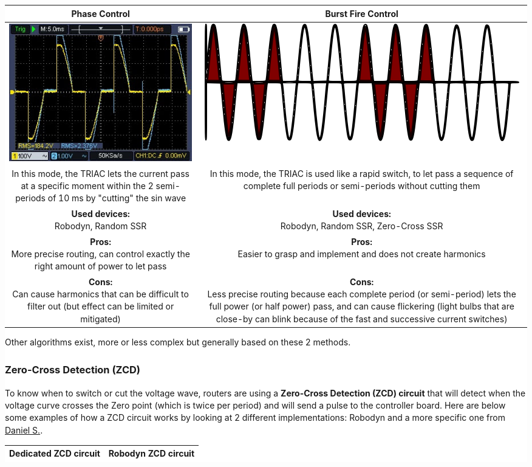 |                                                        **Phase Control**                                                        |                                                                                                              **Burst Fire Control**                                                                                                              |
| :-----------------------------------------------------------------------------------------------------------------------------: | :----------------------------------------------------------------------------------------------------------------------------------------------------------------------------------------------------------------------------------------------: |
|                                       ![](assets/img/measurements/Oscillo_Dimmer_50.jpeg)                                       |                                                                                                    ![](assets/img/measurements/Burst_50.png)                                                                                                     |
| In this mode, the TRIAC lets the current pass at a specific moment within the 2 semi-periods of 10 ms by "cutting" the sin wave |                                                    In this mode, the TRIAC is used like a rapid switch, to let pass a sequence of complete full periods or semi-periods without cutting them                                                     |
|                                            **Used devices:**<br>Robodyn, Random SSR                                             |                                                                                             **Used devices:**<br>Robodyn, Random SSR, Zero-Cross SSR                                                                                             |
|                  **Pros:**<br>More precise routing, can control exactly the right amount of power to let pass                   |                                                                                     **Pros:**<br>Easier to grasp and implement and does not create harmonics                                                                                     |
|          **Cons:**<br>Can cause harmonics that can be difficult to filter out (but effect can be limited or mitigated)          | **Cons:**<br>Less precise routing because each complete period (or semi-period) lets the full power (or half power) pass, and can cause flickering (light bulbs that are close-by can blink because of the fast and successive current switches) |

Other algorithms exist, more or less complex but generally based on these 2 methods.

### Zero-Cross Detection (ZCD)

To know when to switch or cut the voltage wave, routers are using a **Zero-Cross Detection (ZCD) circuit** that will detect when the voltage curve crosses the Zero point (which is twice per period) and will send a pulse to the controller board.
Here are below some examples of how a ZCD circuit works by looking at 2 different implementations: Robodyn and a more specific one from [Daniel S.](https://www.pcbway.com/project/shareproject/Zero_Cross_Detector_a707a878.html).

|                                  **Dedicated ZCD circuit**                                   |                                           **Robodyn ZCD circuit**                                            |
| :------------------------------------------------------------------------------------------: | :----------------------------------------------------------------------------------------------------------: |